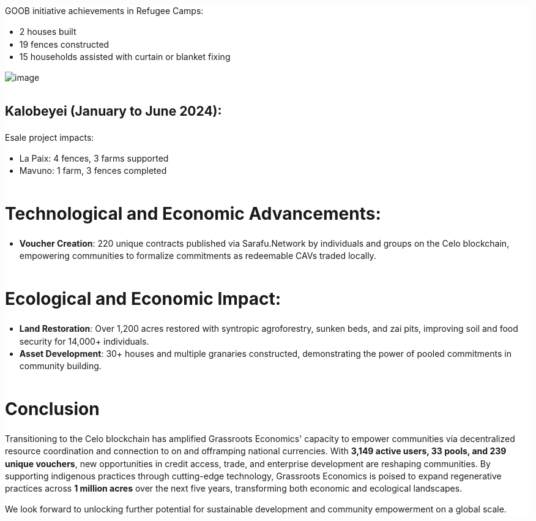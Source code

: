 GOOB initiative achievements in Refugee Camps:
* 2 houses built
* 19 fences constructed
* 15 households assisted with curtain or blanket fixing


![image](images/blog/impacts-20244.webp)

## Kalobeyei (January to June 2024):

Esale project impacts:
* La Paix: 4 fences, 3 farms supported
* Mavuno: 1 farm, 3 fences completed

# Technological and Economic Advancements:

* **Voucher Creation**: 220 unique contracts published via Sarafu.Network by individuals and groups on the Celo blockchain, empowering communities to formalize commitments as redeemable CAVs traded locally.

# Ecological and Economic Impact:

* **Land Restoration**: Over 1,200 acres restored with syntropic agroforestry, sunken beds, and zai pits, improving soil and food security for 14,000+ individuals.
* **Asset Development**: 30+ houses and multiple granaries constructed, demonstrating the power of pooled commitments in community building.

# Conclusion

Transitioning to the Celo blockchain has amplified Grassroots Economics' capacity to empower communities via decentralized resource coordination and connection to on and offramping national currencies. With **3,149 active users, 33 pools, and 239 unique vouchers**, new opportunities in credit access, trade, and enterprise development are reshaping communities. By supporting indigenous practices through cutting-edge technology, Grassroots Economics is poised to expand regenerative practices across **1 million acres** over the next five years, transforming both economic and ecological landscapes.

We look forward to unlocking further potential for sustainable development and community empowerment on a global scale.
